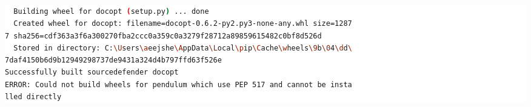 ```bash
  Building wheel for docopt (setup.py) ... done
  Created wheel for docopt: filename=docopt-0.6.2-py2.py3-none-any.whl size=1287
7 sha256=cdf363a3f6a300270fba2ccc0a359c0a3279f28712a89859615482c0bf8d526d
  Stored in directory: C:\Users\aeejshe\AppData\Local\pip\Cache\wheels\9b\04\dd\
7daf4150b6d9b12949298737de9431a324d4b797ffd63f526e
Successfully built sourcedefender docopt
ERROR: Could not build wheels for pendulum which use PEP 517 and cannot be insta
lled directly
```

